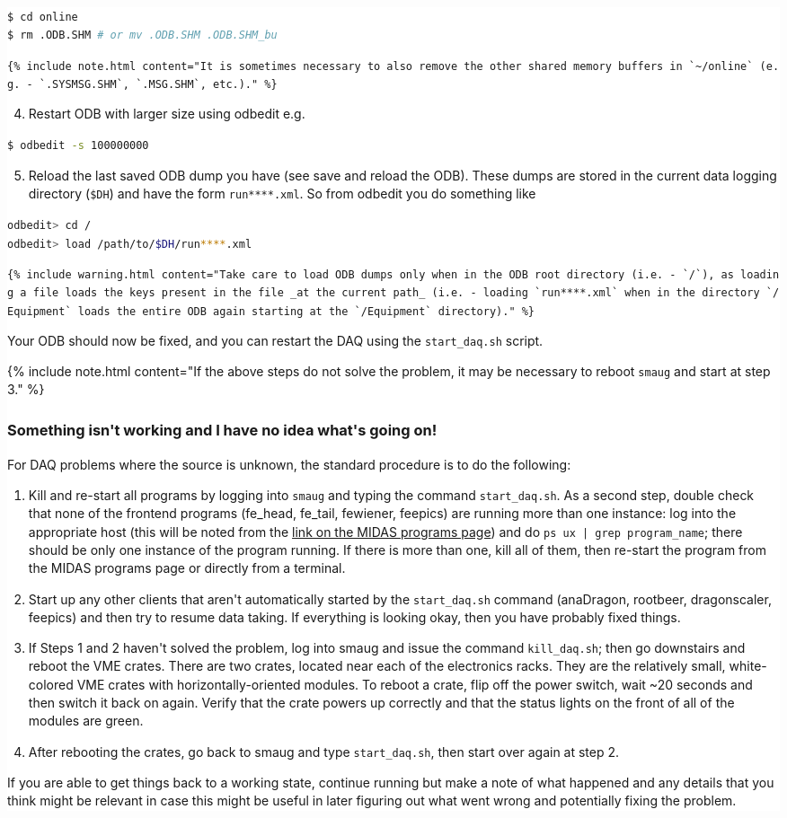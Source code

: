 ``` sh
$ cd online
$ rm .ODB.SHM # or mv .ODB.SHM .ODB.SHM_bu
```
    {% include note.html content="It is sometimes necessary to also remove the other shared memory buffers in `~/online` (e.g. - `.SYSMSG.SHM`, `.MSG.SHM`, etc.)." %}
4. Restart ODB with larger size using odbedit e.g.
``` sh
$ odbedit -s 100000000
```
5. Reload the last saved ODB dump you have (see save and reload the ODB). These dumps are stored in the current data logging directory (`$DH`) and have the form `run****.xml`. So from odbedit you do something like
``` sh
odbedit> cd /
odbedit> load /path/to/$DH/run****.xml
```
    {% include warning.html content="Take care to load ODB dumps only when in the ODB root directory (i.e. - `/`), as loading a file loads the keys present in the file _at the current path_ (i.e. - loading `run****.xml` when in the directory `/Equipment` loads the entire ODB again starting at the `/Equipment` directory)." %}

Your ODB should now be fixed, and you can restart the DAQ using the `start_daq.sh` script.

{% include note.html content="If the above steps do not solve the problem, it may be necessary to reboot `smaug` and start at step 3." %}

### __Something isn't working and I have no idea what's going on!__

  For DAQ problems where the source is unknown, the standard procedure is to do the following:

  1. Kill and re-start all programs by logging into `smaug` and typing the command `start_daq.sh`. As a second step, double check that none of the frontend programs (fe_head, fe_tail, fewiener, feepics) are running more than one instance: log into the appropriate host (this will be noted from the [link on the MIDAS programs page](https://smaug.triumf.ca:8443/?cmd=Programs)) and do `ps ux | grep program_name`; there should be only one instance of the program running. If there is more than one, kill all of them, then re-start the program from the MIDAS programs page or directly from a terminal.
  
  2. Start up any other clients that aren't automatically started by the `start_daq.sh` command (anaDragon, rootbeer, dragonscaler, feepics) and then try to resume data taking. If everything is looking okay, then you have probably fixed things.
  
  3. If Steps 1 and 2 haven't solved the problem, log into smaug and issue the command `kill_daq.sh`; then go downstairs and reboot the VME crates. There are two crates, located near each of the electronics racks. They are the relatively small, white-colored VME crates with horizontally-oriented modules. To reboot a crate, flip off the power switch, wait ~20 seconds and then switch it back on again. Verify that the crate powers up correctly and that the status lights on the front of all of the modules are green.
     
  4. After rebooting the crates, go back to smaug and type `start_daq.sh`, then start over again at step 2.

  If you are able to get things back to a working state, continue running but make a note of what happened and any details that you think might be relevant in case this might be useful in later figuring out what went wrong and potentially fixing the problem.
